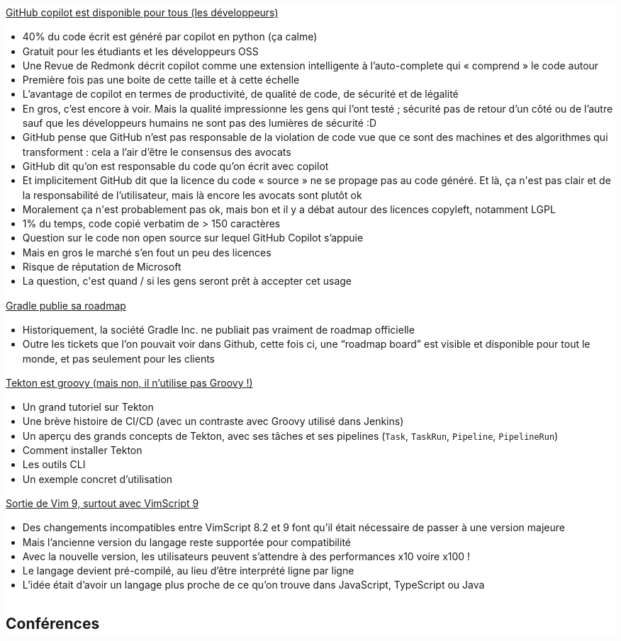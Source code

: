 [GitHub copilot est disponible pour tous (les développeurs)](https://github.blog/2022-06-21-github-copilot-is-generally-available-to-all-developers/)

* 40% du code écrit est généré par copilot en python (ça calme)
* Gratuit pour les étudiants et les développeurs OSS
* Une Revue de Redmonk décrit copilot comme une extension intelligente à l’auto-complete qui « comprend » le code autour
* Première fois pas une boite de cette taille et à cette échelle
* L’avantage de copilot en termes de productivité, de qualité de code, de sécurité et de légalité
* En gros, c’est encore à voir. Mais la qualité impressionne les gens qui l’ont testé ; sécurité pas de retour d’un côté ou de l’autre sauf que les développeurs humains ne sont pas des lumières de sécurité :D
* GitHub pense que GitHub n’est pas responsable de la violation de code vue que ce sont des machines et des algorithmes qui transforment : cela a l’air d’être le consensus des avocats
* GitHub dit qu’on est responsable du code qu’on écrit avec copilot
* Et implicitement GitHub dit que la licence du code « source » ne se propage pas au code généré. Et là, ça n'est pas clair et de la responsabilité de l’utilisateur, mais là encore les avocats sont plutôt ok
* Moralement ça n'est probablement pas ok, mais bon et il y a débat autour des licences copyleft, notamment LGPL
* 1% du temps, code copié verbatim de > 150 caractères
* Question sur le code non open source sur lequel GitHub Copilot s’appuie
* Mais en gros le marché s’en fout un peu des licences
* Risque de réputation de Microsoft
* La question, c'est quand / si les gens seront prêt à accepter cet usage

[Gradle publie sa roadmap](https://blog.gradle.org/roadmap-announcement)

* Historiquement, la société Gradle Inc. ne publiait pas vraiment de roadmap officielle
* Outre les tickets que l’on pouvait voir dans Github, cette fois ci, une “roadmap board” est visible et disponible pour tout le monde, et pas seulement pour les clients

[Tekton est groovy (mais non, il n’utilise pas Groovy !)](https://blog.kywa.io/tekton-is-groovy/)

* Un grand tutoriel sur Tekton
* Une brève histoire de CI/CD (avec un contraste avec Groovy utilisé dans Jenkins)
* Un aperçu des grands concepts de Tekton, avec ses tâches et ses pipelines (`Task`, `TaskRun`, `Pipeline`, `PipelineRun`)
* Comment installer Tekton
* Les outils CLI
* Un exemple concret d’utilisation

[Sortie de Vim 9, surtout avec VimScript 9](https://www.vim.org/vim90.php)

* Des changements incompatibles entre VimScript 8.2 et 9 font qu’il était nécessaire de passer à une version majeure
* Mais l’ancienne version du langage reste supportée pour compatibilité
* Avec la nouvelle version, les utilisateurs peuvent s’attendre à des performances x10 voire x100 !
* Le langage devient pré-compilé, au lieu d’être interprété ligne par ligne
* L’idée était d’avoir un langage plus proche de ce qu’on trouve dans JavaScript, TypeScript ou Java

## Conférences
